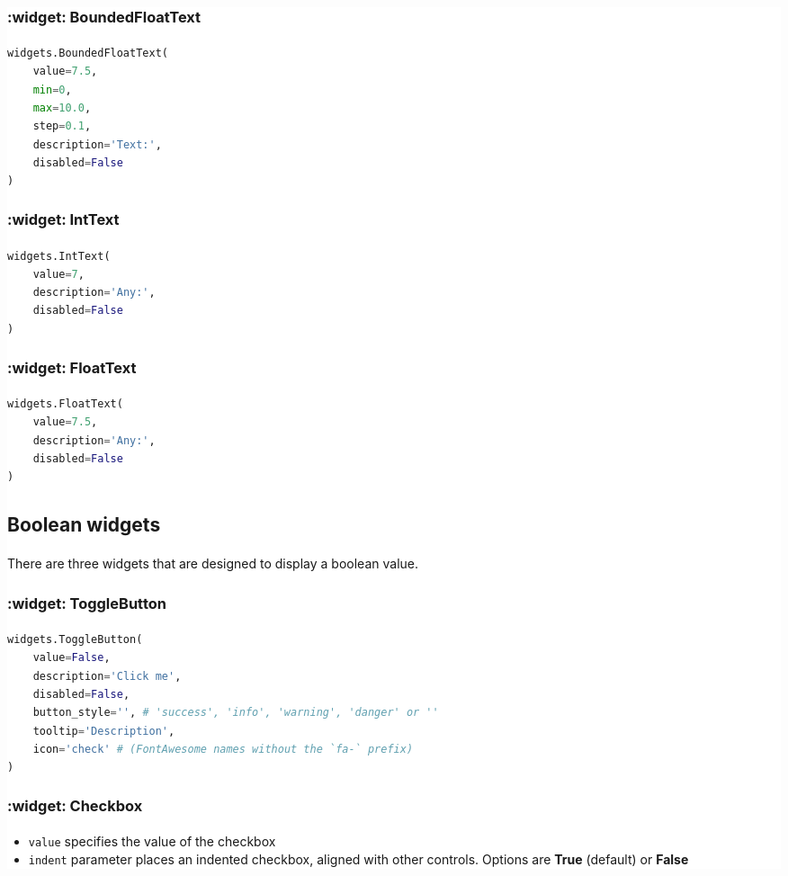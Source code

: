 ### :widget: BoundedFloatText


```python
widgets.BoundedFloatText(
    value=7.5,
    min=0,
    max=10.0,
    step=0.1,
    description='Text:',
    disabled=False
)
```

### :widget: IntText


```python
widgets.IntText(
    value=7,
    description='Any:',
    disabled=False
)
```

### :widget: FloatText


```python
widgets.FloatText(
    value=7.5,
    description='Any:',
    disabled=False
)
```

## Boolean widgets

There are three widgets that are designed to display a boolean value.

### :widget: ToggleButton


```python
widgets.ToggleButton(
    value=False,
    description='Click me',
    disabled=False,
    button_style='', # 'success', 'info', 'warning', 'danger' or ''
    tooltip='Description',
    icon='check' # (FontAwesome names without the `fa-` prefix)
)
```

### :widget: Checkbox  
- `value` specifies the value of the checkbox
- `indent` parameter places an indented checkbox, aligned with other controls. Options are **True** (default) or **False**    
